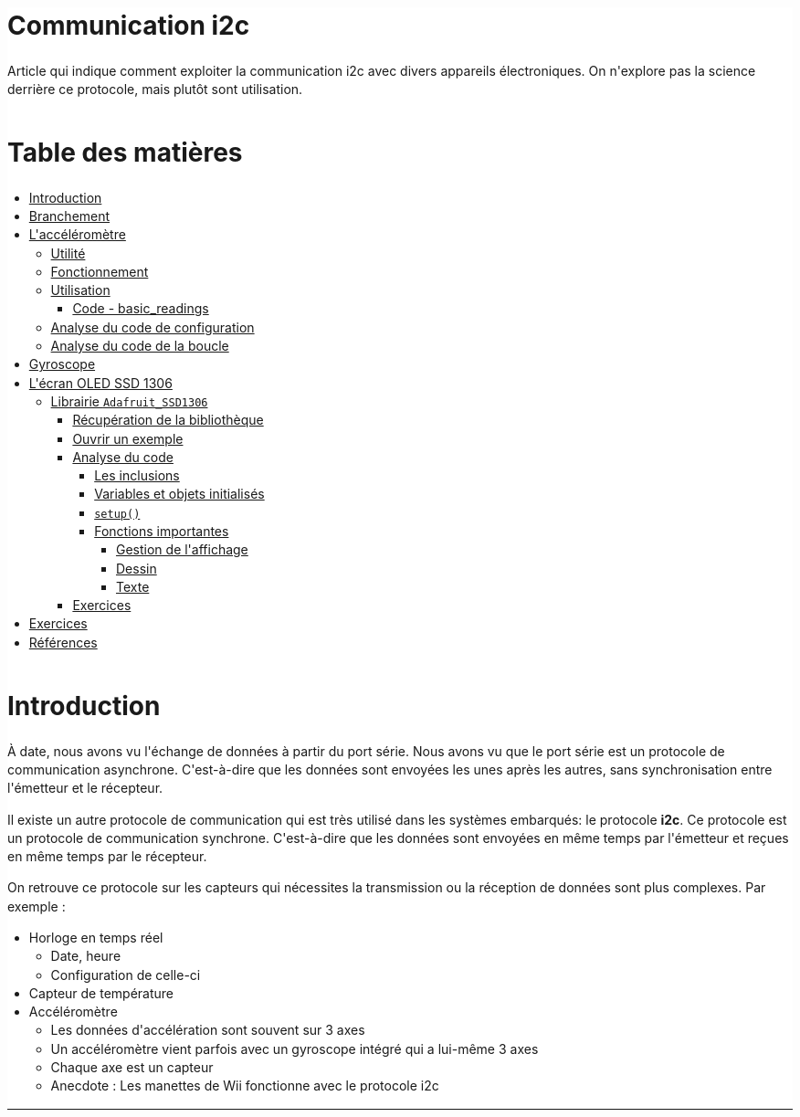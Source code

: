 






# Communication i2c 
Article qui indique comment exploiter la communication i2c avec divers appareils électroniques. On n'explore pas la science derrière ce protocole, mais plutôt sont utilisation.

# Table des matières 
- [Introduction](#introduction)
- [Branchement](#branchement)
- [L'accéléromètre](#laccéléromètre)
  - [Utilité](#utilité)
  - [Fonctionnement](#fonctionnement)
  - [Utilisation](#utilisation)
    - [Code - basic\_readings](#code---basic_readings)
  - [Analyse du code de configuration](#analyse-du-code-de-configuration)
  - [Analyse du code de la boucle](#analyse-du-code-de-la-boucle)
- [Gyroscope](#gyroscope)
- [L'écran OLED SSD 1306](#lécran-oled-ssd-1306)
  - [Librairie `Adafruit_SSD1306`](#librairie-adafruit_ssd1306)
    - [Récupération de la bibliothèque](#récupération-de-la-bibliothèque)
    - [Ouvrir un exemple](#ouvrir-un-exemple)
    - [Analyse du code](#analyse-du-code)
      - [Les inclusions](#les-inclusions)
      - [Variables et objets initialisés](#variables-et-objets-initialisés)
      - [`setup()`](#setup)
      - [Fonctions importantes](#fonctions-importantes)
        - [Gestion de l'affichage](#gestion-de-laffichage)
        - [Dessin](#dessin)
        - [Texte](#texte)
    - [Exercices](#exercices)
- [Exercices](#exercices-1)
- [Références](#références)


# Introduction
À date, nous avons vu l'échange de données à partir du port série. Nous avons vu que le port série est un protocole de communication asynchrone. C'est-à-dire que les données sont envoyées les unes après les autres, sans synchronisation entre l'émetteur et le récepteur.

Il existe un autre protocole de communication qui est très utilisé dans les systèmes embarqués: le protocole **i2c**. Ce protocole est un protocole de communication synchrone. C'est-à-dire que les données sont envoyées en même temps par l'émetteur et reçues en même temps par le récepteur.

On retrouve ce protocole sur les capteurs qui nécessites la transmission ou la réception de données sont plus complexes. Par exemple :
- Horloge en temps réel
    - Date, heure
    - Configuration de celle-ci
- Capteur de température
- Accéléromètre
    - Les données d'accélération sont souvent sur 3 axes
    - Un accéléromètre vient parfois avec un gyroscope intégré qui a lui-même 3 axes
    - Chaque axe est un capteur
    - Anecdote : Les manettes de Wii fonctionne avec le protocole i2c

---